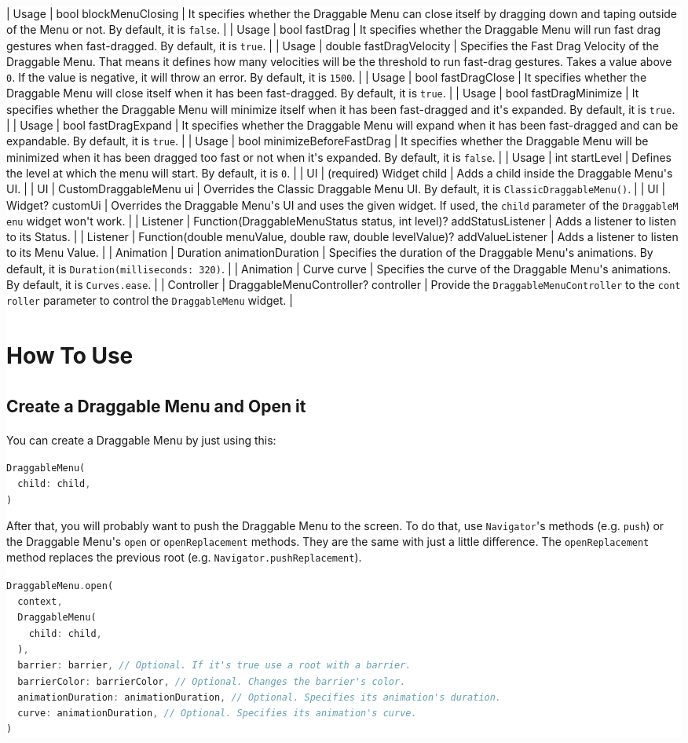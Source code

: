 | Usage | bool blockMenuClosing | It specifies whether the Draggable Menu can close itself by dragging down and taping outside of the Menu or not. By default, it is `false`. |
| Usage | bool fastDrag | It specifies whether the Draggable Menu will run fast drag gestures when fast-dragged. By default, it is `true`. |
| Usage | double fastDragVelocity | Specifies the Fast Drag Velocity of the Draggable Menu. That means it defines how many velocities will be the threshold to run fast-drag gestures. Takes a value above `0`. If the value is negative, it will throw an error. By default, it is `1500`. |
| Usage | bool fastDragClose | It specifies whether the Draggable Menu will close itself when it has been fast-dragged. By default, it is `true`. |
| Usage | bool fastDragMinimize | It specifies whether the Draggable Menu will minimize itself when it has been fast-dragged and it's expanded. By default, it is `true`. |
| Usage | bool fastDragExpand | It specifies whether the Draggable Menu will expand when it has been fast-dragged and can be expandable. By default, it is `true`. |
| Usage | bool minimizeBeforeFastDrag | It specifies whether the Draggable Menu will be minimized when it has been dragged too fast or not when it's expanded. By default, it is `false`. |
| Usage | int startLevel | Defines the level at which the menu will start. By default, it is `0`. |
| UI | (required) Widget child | Adds a child inside the Draggable Menu's UI. |
| UI | CustomDraggableMenu ui | Overrides the Classic Draggable Menu UI. By default, it is `ClassicDraggableMenu()`. |
| UI | Widget? customUi | Overrides the Draggable Menu's UI and uses the given widget. If used, the `child` parameter of the `DraggableMenu` widget won't work. |
| Listener | Function(DraggableMenuStatus status, int level)? addStatusListener | Adds a listener to listen to its Status. |
| Listener | Function(double menuValue, double raw, double levelValue)? addValueListener | Adds a listener to listen to its Menu Value. |
| Animation | Duration animationDuration | Specifies the duration of the Draggable Menu's animations. By default, it is `Duration(milliseconds: 320)`. |
| Animation | Curve curve | Specifies the curve of the Draggable Menu's animations. By default, it is `Curves.ease`. |
| Controller | DraggableMenuController? controller | Provide the `DraggableMenuController` to the `controller` parameter to control the `DraggableMenu` widget. |

# How To Use

## Create a Draggable Menu and Open it
You can create a Draggable Menu by just using this:

```dart
DraggableMenu(
  child: child,
)
```

After that, you will probably want to push the Draggable Menu to the screen. To do that, use `Navigator`'s methods (e.g. `push`) or the Draggable Menu's `open` or `openReplacement` methods. They are the same with just a little difference. The `openReplacement` method replaces the previous root (e.g. `Navigator.pushReplacement`).

```dart
DraggableMenu.open(
  context,
  DraggableMenu(
    child: child,
  ),
  barrier: barrier, // Optional. If it's true use a root with a barrier.
  barrierColor: barrierColor, // Optional. Changes the barrier's color.
  animationDuration: animationDuration, // Optional. Specifies its animation's duration.
  curve: animationDuration, // Optional. Specifies its animation's curve.
)
```
